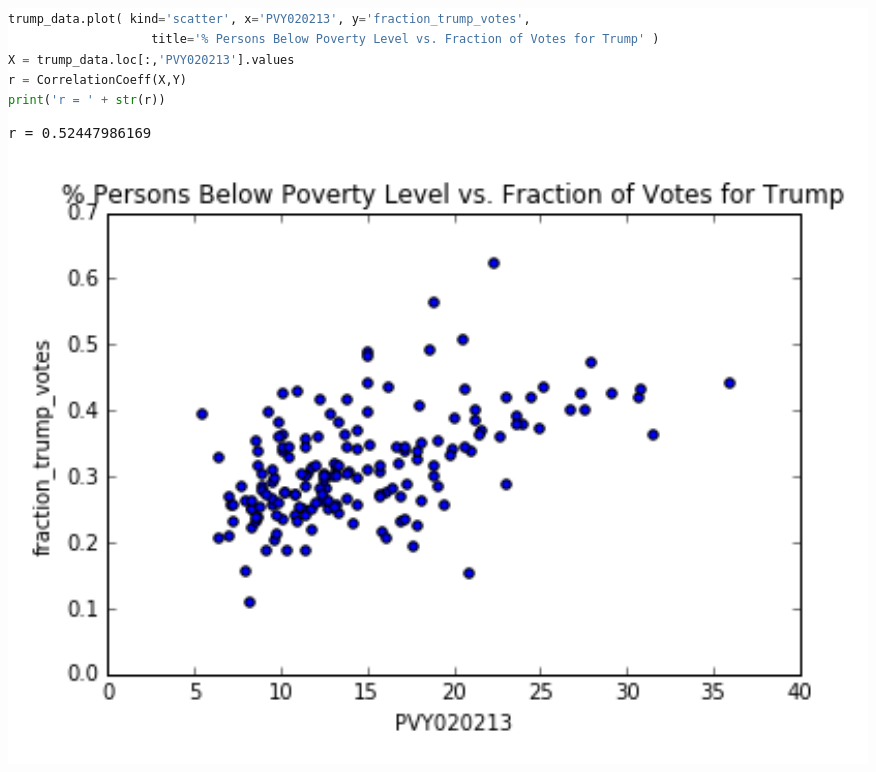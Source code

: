 
```python
trump_data.plot( kind='scatter', x='PVY020213', y='fraction_trump_votes',
                    title='% Persons Below Poverty Level vs. Fraction of Votes for Trump' )
X = trump_data.loc[:,'PVY020213'].values
r = CorrelationCoeff(X,Y)
print('r = ' + str(r))
```

<pre class="output">
r = 0.52447986169
</pre>

<div style="text-align:center; padding:10px;">
<a class="fancyBox" rel="2016_us_election" href="/img/projects/2016_us_election/output_13_1.png">
<img src="/img/projects/2016_us_election/output_13_1.png"
		alt="Plot of % Persons Below Poverty Level vs. Fraction of Votes for Trump"
		style="width:100%;"
		title="% Persons Below Poverty Level vs. Fraction of Votes for Trump" />
</a>
</div>
